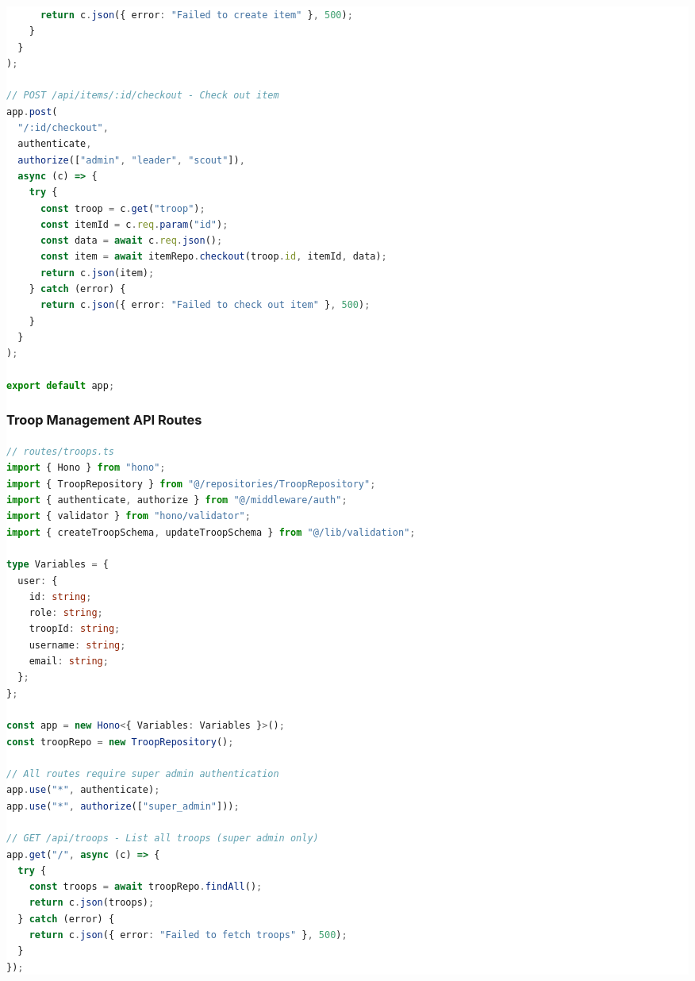 ```typescript
      return c.json({ error: "Failed to create item" }, 500);
    }
  }
);

// POST /api/items/:id/checkout - Check out item
app.post(
  "/:id/checkout",
  authenticate,
  authorize(["admin", "leader", "scout"]),
  async (c) => {
    try {
      const troop = c.get("troop");
      const itemId = c.req.param("id");
      const data = await c.req.json();
      const item = await itemRepo.checkout(troop.id, itemId, data);
      return c.json(item);
    } catch (error) {
      return c.json({ error: "Failed to check out item" }, 500);
    }
  }
);

export default app;
```

### Troop Management API Routes

```typescript
// routes/troops.ts
import { Hono } from "hono";
import { TroopRepository } from "@/repositories/TroopRepository";
import { authenticate, authorize } from "@/middleware/auth";
import { validator } from "hono/validator";
import { createTroopSchema, updateTroopSchema } from "@/lib/validation";

type Variables = {
  user: {
    id: string;
    role: string;
    troopId: string;
    username: string;
    email: string;
  };
};

const app = new Hono<{ Variables: Variables }>();
const troopRepo = new TroopRepository();

// All routes require super admin authentication
app.use("*", authenticate);
app.use("*", authorize(["super_admin"]));

// GET /api/troops - List all troops (super admin only)
app.get("/", async (c) => {
  try {
    const troops = await troopRepo.findAll();
    return c.json(troops);
  } catch (error) {
    return c.json({ error: "Failed to fetch troops" }, 500);
  }
});

```